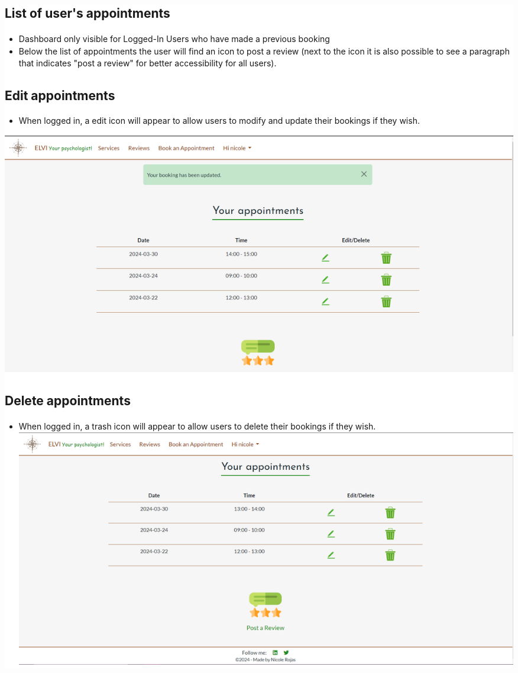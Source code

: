 ## List of user's appointments
- Dashboard only visible for Logged-In Users who have made a previous booking
- Below the list of appointments the user will find an icon to post a review (next to the icon it is also possible to see a paragraph that indicates "post a review" for better accessibility for all users).

## Edit appointments
- When logged in, a edit icon will appear to allow users to modify and update their bookings if they wish.

![img](documentation/features/booking_update_message.PNG)

## Delete appointments
- When logged in, a trash icon will appear to allow users to delete their bookings if they wish.
![img](documentation/features/booking_list.PNG)
